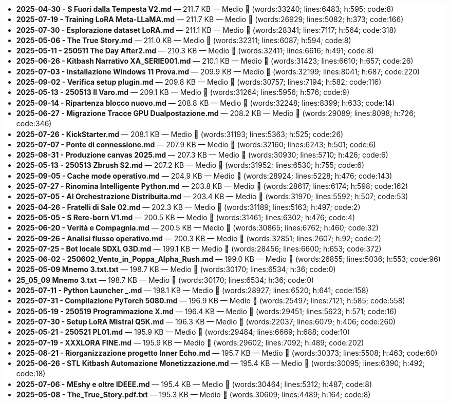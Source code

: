 - **2025-04-30 - S Fuori dalla Tempesta V2.md** — 211.7 KB — Medio 📄 (words:33240; lines:6483; h:595; code:8)
- **2025-07-19 - Training LoRA Meta-LLaMA.md** — 211.7 KB — Medio 📄 (words:26929; lines:5082; h:373; code:166)
- **2025-07-30 - Esplorazione dataset LoRA.md** — 211.1 KB — Medio 📄 (words:28341; lines:7117; h:564; code:318)
- **2025-05-06 - The True Story.md** — 211.0 KB — Medio 📄 (words:32311; lines:6087; h:594; code:8)
- **2025-05-11 - 250511 The Day After2.md** — 210.3 KB — Medio 📄 (words:32411; lines:6616; h:491; code:8)
- **2025-06-26 - Kitbash Narrativo XA_SERIE001.md** — 210.1 KB — Medio 📄 (words:31423; lines:6610; h:657; code:26)
- **2025-07-03 - Installazione Windows 11 Prova.md** — 209.9 KB — Medio 📄 (words:32199; lines:8041; h:687; code:220)
- **2025-09-02 - Verifica setup plugin.md** — 209.8 KB — Medio 📄 (words:30757; lines:7194; h:582; code:116)
- **2025-05-13 - 250513 Il Varo.md** — 209.1 KB — Medio 📄 (words:31264; lines:5956; h:576; code:9)
- **2025-09-14 - Ripartenza blocco nuovo.md** — 208.8 KB — Medio 📄 (words:32248; lines:8399; h:633; code:14)
- **2025-06-27 - Migrazione Tracce GPU Dualpostazione.md** — 208.2 KB — Medio 📄 (words:29089; lines:8098; h:726; code:346)
- **2025-07-26 - KickStarter.md** — 208.1 KB — Medio 📄 (words:31193; lines:5363; h:525; code:26)
- **2025-07-07 - Ponte di connessione.md** — 207.9 KB — Medio 📄 (words:32160; lines:6243; h:501; code:6)
- **2025-08-31 - Produzione canvas 2025.md** — 207.3 KB — Medio 📄 (words:30930; lines:5710; h:426; code:6)
- **2025-05-13 - 250513 Zbrush S2.md** — 207.2 KB — Medio 📄 (words:31952; lines:6530; h:755; code:6)
- **2025-09-05 - Cache mode operativo.md** — 204.9 KB — Medio 📄 (words:28924; lines:5228; h:476; code:143)
- **2025-07-27 - Rinomina Intelligente Python.md** — 203.8 KB — Medio 📄 (words:28617; lines:6174; h:598; code:162)
- **2025-07-05 - AI Orchestrazione Distribuita.md** — 203.4 KB — Medio 📄 (words:31970; lines:5592; h:507; code:53)
- **2025-04-26 - Fratelli di Sale 02.md** — 202.3 KB — Medio 📄 (words:31189; lines:5163; h:497; code:2)
- **2025-05-05 - S Rere-born V1.md** — 200.5 KB — Medio 📄 (words:31461; lines:6302; h:476; code:4)
- **2025-06-20 - Verità e Compagnia.md** — 200.5 KB — Medio 📄 (words:30865; lines:6762; h:460; code:32)
- **2025-09-26 - Analisi flusso operativo.md** — 200.3 KB — Medio 📄 (words:32851; lines:2607; h:92; code:2)
- **2025-07-25 - Bot locale SDXL G3D.md** — 199.1 KB — Medio 📄 (words:28456; lines:6600; h:653; code:372)
- **2025-06-02 - 250602_Vento_in_Poppa_Alpha_Rush.md** — 199.0 KB — Medio 📄 (words:26855; lines:5036; h:553; code:96)
- **2025-05-09 Mnemo 3.txt.txt** — 198.7 KB — Medio 📄 (words:30170; lines:6534; h:36; code:0)
- **25_05_09 Mnemo 3.txt** — 198.7 KB — Medio 📄 (words:30170; lines:6534; h:36; code:0)
- **2025-07-11 - Python Launcher _.md** — 198.1 KB — Medio 📄 (words:28927; lines:6520; h:641; code:158)
- **2025-07-31 - Compilazione PyTorch 5080.md** — 196.9 KB — Medio 📄 (words:25497; lines:7121; h:585; code:558)
- **2025-05-19 - 250519 Programmazione X.md** — 196.4 KB — Medio 📄 (words:29451; lines:5623; h:571; code:16)
- **2025-07-30 - Setup LoRA Mistral Q5K.md** — 196.3 KB — Medio 📄 (words:22037; lines:6079; h:406; code:260)
- **2025-05-21 - 250521 PL01.md** — 195.9 KB — Medio 📄 (words:29484; lines:6669; h:688; code:10)
- **2025-07-19 - XXXLORA FINE.md** — 195.9 KB — Medio 📄 (words:29602; lines:7092; h:489; code:202)
- **2025-08-21 - Riorganizzazione progetto Inner Echo.md** — 195.7 KB — Medio 📄 (words:30373; lines:5508; h:463; code:60)
- **2025-06-26 - STL Kitbash Automazione Monetizzazione.md** — 195.4 KB — Medio 📄 (words:30095; lines:6390; h:492; code:18)
- **2025-07-06 - MEshy e oltre IDEEE.md** — 195.4 KB — Medio 📄 (words:30464; lines:5312; h:487; code:8)
- **2025-05-08 - The_True_Story.pdf.txt** — 195.3 KB — Medio 📄 (words:30609; lines:4489; h:164; code:8)